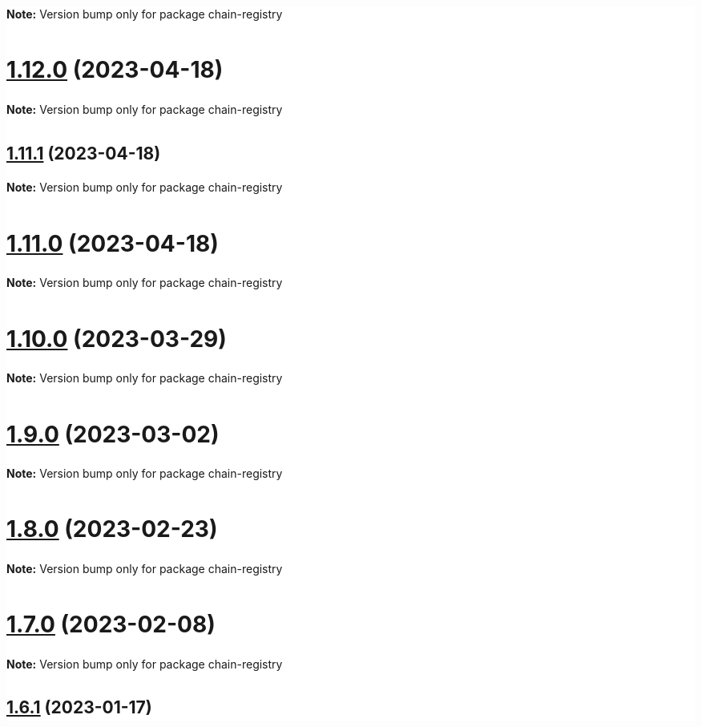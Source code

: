 **Note:** Version bump only for package chain-registry

# [1.12.0](https://github.com/hyperweb-io/chain-registry/compare/chain-registry@1.11.1...chain-registry@1.12.0) (2023-04-18)

**Note:** Version bump only for package chain-registry

## [1.11.1](https://github.com/hyperweb-io/chain-registry/compare/chain-registry@1.11.0...chain-registry@1.11.1) (2023-04-18)

**Note:** Version bump only for package chain-registry

# [1.11.0](https://github.com/hyperweb-io/chain-registry/compare/chain-registry@1.10.0...chain-registry@1.11.0) (2023-04-18)

**Note:** Version bump only for package chain-registry

# [1.10.0](https://github.com/hyperweb-io/chain-registry/compare/chain-registry@1.9.0...chain-registry@1.10.0) (2023-03-29)

**Note:** Version bump only for package chain-registry

# [1.9.0](https://github.com/hyperweb-io/chain-registry/compare/chain-registry@1.8.0...chain-registry@1.9.0) (2023-03-02)

**Note:** Version bump only for package chain-registry

# [1.8.0](https://github.com/hyperweb-io/chain-registry/compare/chain-registry@1.7.0...chain-registry@1.8.0) (2023-02-23)

**Note:** Version bump only for package chain-registry

# [1.7.0](https://github.com/hyperweb-io/chain-registry/compare/chain-registry@1.6.1...chain-registry@1.7.0) (2023-02-08)

**Note:** Version bump only for package chain-registry

## [1.6.1](https://github.com/hyperweb-io/chain-registry/compare/chain-registry@1.6.0...chain-registry@1.6.1) (2023-01-17)
